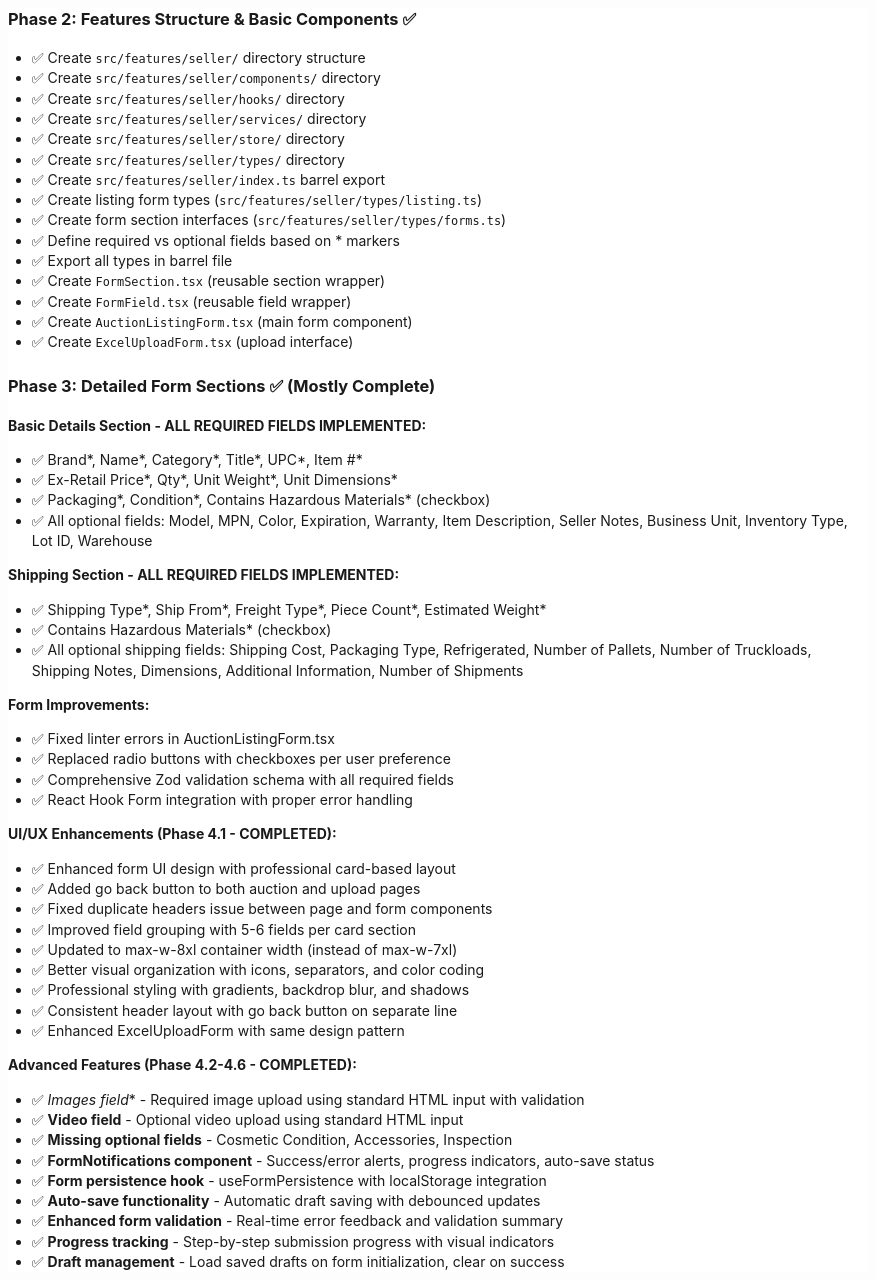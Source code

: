 ### Phase 2: Features Structure & Basic Components ✅
- ✅ Create `src/features/seller/` directory structure
- ✅ Create `src/features/seller/components/` directory
- ✅ Create `src/features/seller/hooks/` directory
- ✅ Create `src/features/seller/services/` directory
- ✅ Create `src/features/seller/store/` directory
- ✅ Create `src/features/seller/types/` directory
- ✅ Create `src/features/seller/index.ts` barrel export
- ✅ Create listing form types (`src/features/seller/types/listing.ts`)
- ✅ Create form section interfaces (`src/features/seller/types/forms.ts`)
- ✅ Define required vs optional fields based on * markers
- ✅ Export all types in barrel file
- ✅ Create `FormSection.tsx` (reusable section wrapper)
- ✅ Create `FormField.tsx` (reusable field wrapper)
- ✅ Create `AuctionListingForm.tsx` (main form component)
- ✅ Create `ExcelUploadForm.tsx` (upload interface)

### Phase 3: Detailed Form Sections ✅ (Mostly Complete)
**Basic Details Section - ALL REQUIRED FIELDS IMPLEMENTED:**
- ✅ Brand*, Name*, Category*, Title*, UPC*, Item #*
- ✅ Ex-Retail Price*, Qty*, Unit Weight*, Unit Dimensions*
- ✅ Packaging*, Condition*, Contains Hazardous Materials* (checkbox)
- ✅ All optional fields: Model, MPN, Color, Expiration, Warranty, Item Description, Seller Notes, Business Unit, Inventory Type, Lot ID, Warehouse

**Shipping Section - ALL REQUIRED FIELDS IMPLEMENTED:**
- ✅ Shipping Type*, Ship From*, Freight Type*, Piece Count*, Estimated Weight*
- ✅ Contains Hazardous Materials* (checkbox)
- ✅ All optional shipping fields: Shipping Cost, Packaging Type, Refrigerated, Number of Pallets, Number of Truckloads, Shipping Notes, Dimensions, Additional Information, Number of Shipments

**Form Improvements:**
- ✅ Fixed linter errors in AuctionListingForm.tsx
- ✅ Replaced radio buttons with checkboxes per user preference
- ✅ Comprehensive Zod validation schema with all required fields
- ✅ React Hook Form integration with proper error handling

**UI/UX Enhancements (Phase 4.1 - COMPLETED):**
- ✅ Enhanced form UI design with professional card-based layout
- ✅ Added go back button to both auction and upload pages
- ✅ Fixed duplicate headers issue between page and form components
- ✅ Improved field grouping with 5-6 fields per card section
- ✅ Updated to max-w-8xl container width (instead of max-w-7xl)
- ✅ Better visual organization with icons, separators, and color coding
- ✅ Professional styling with gradients, backdrop blur, and shadows
- ✅ Consistent header layout with go back button on separate line
- ✅ Enhanced ExcelUploadForm with same design pattern

**Advanced Features (Phase 4.2-4.6 - COMPLETED):**
- ✅ **Images* field** - Required image upload using standard HTML input with validation
- ✅ **Video field** - Optional video upload using standard HTML input
- ✅ **Missing optional fields** - Cosmetic Condition, Accessories, Inspection
- ✅ **FormNotifications component** - Success/error alerts, progress indicators, auto-save status
- ✅ **Form persistence hook** - useFormPersistence with localStorage integration
- ✅ **Auto-save functionality** - Automatic draft saving with debounced updates
- ✅ **Enhanced form validation** - Real-time error feedback and validation summary
- ✅ **Progress tracking** - Step-by-step submission progress with visual indicators
- ✅ **Draft management** - Load saved drafts on form initialization, clear on success
